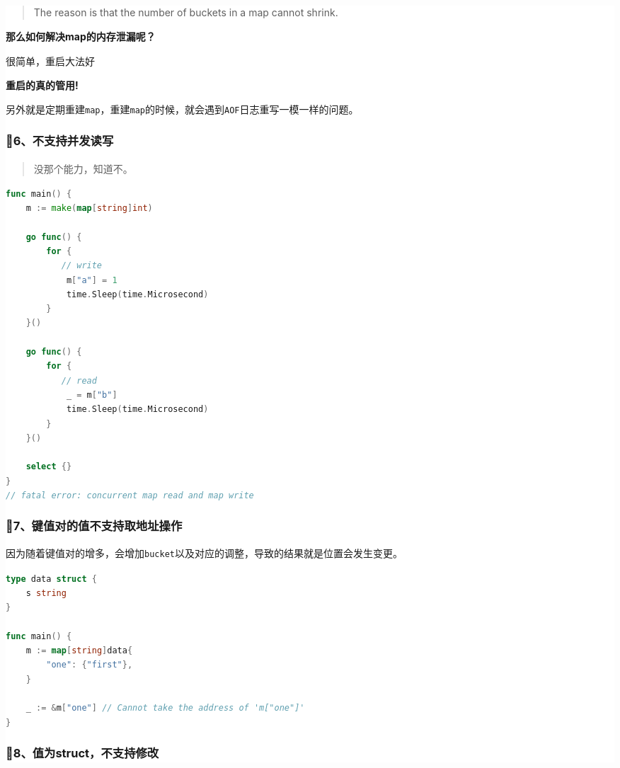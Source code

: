 > The reason is that the number of buckets in a map cannot shrink.

**那么如何解决map的内存泄漏呢？**

很简单，重启大法好

**重启的真的管用!**

另外就是定期重建`map`，重建`map`的时候，就会遇到`AOF`日志重写一模一样的问题。

### 🚩6、不支持并发读写

> 没那个能力，知道不。
```go
func main() {
	m := make(map[string]int)

	go func() {
		for {
		   // write
			m["a"] = 1
			time.Sleep(time.Microsecond)
		}
	}()

	go func() {
		for {
		   // read
			_ = m["b"]
			time.Sleep(time.Microsecond)
		}
	}()

	select {}
}
// fatal error: concurrent map read and map write
```

### 🚩7、键值对的值不支持取地址操作
因为随着键值对的增多，会增加`bucket`以及对应的调整，导致的结果就是位置会发生变更。
```go
type data struct {
	s string
}

func main() {
	m := map[string]data{
		"one": {"first"},
	}

	_ := &m["one"] // Cannot take the address of 'm["one"]'
}
```
### 🚩8、值为struct，不支持修改
